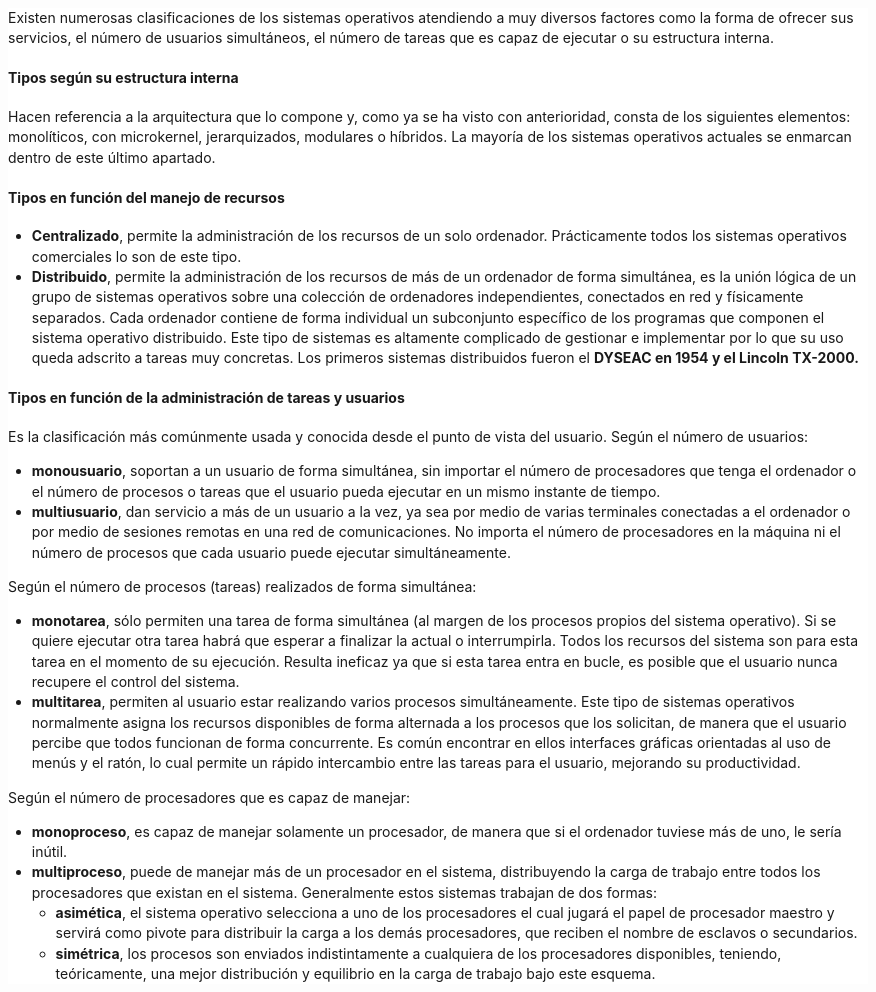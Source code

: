 Existen numerosas clasificaciones de los sistemas operativos atendiendo a muy diversos factores como la forma de ofrecer sus servicios, el número de usuarios simultáneos, el número de tareas que es capaz de ejecutar o su estructura interna.

#### Tipos según su estructura interna

Hacen referencia a la arquitectura que lo compone y, como ya se ha visto con anterioridad, consta de los siguientes elementos: monolíticos, con microkernel, jerarquizados, modulares o híbridos. La mayoría de los sistemas operativos actuales se enmarcan dentro de este último apartado.

#### Tipos en función del manejo de recursos

- **Centralizado**, permite la administración de los recursos de un solo ordenador. Prácticamente todos los sistemas operativos comerciales lo son de este tipo.
- **Distribuido**, permite la administración de los recursos de más de un ordenador de forma simultánea, es la unión lógica de un grupo de sistemas operativos sobre una colección de ordenadores independientes, conectados en red y físicamente separados. Cada ordenador contiene de forma individual un subconjunto específico de los programas que componen el sistema operativo distribuido. Este tipo de sistemas es altamente complicado de gestionar e implementar por lo que su uso queda adscrito a tareas muy concretas. Los primeros sistemas distribuidos fueron el **DYSEAC en 1954 y el Lincoln TX-2000.**

#### Tipos en función de la administración de tareas y usuarios

Es la clasificación más comúnmente usada y conocida desde el punto de vista del usuario. Según el número de usuarios:

- **monousuario**, soportan a un usuario de forma simultánea, sin importar el número de procesadores que tenga el ordenador o el número de procesos o tareas que el usuario pueda ejecutar en un mismo instante de tiempo.
- **multiusuario**, dan servicio a más de un usuario a la vez, ya sea por medio de varias terminales conectadas a el ordenador o por medio de sesiones remotas en una red de comunicaciones. No importa el número de procesadores en la máquina ni el número de procesos que cada usuario puede ejecutar simultáneamente.

Según el número de procesos (tareas) realizados de forma simultánea:

- **monotarea**, sólo permiten una tarea de forma simultánea (al margen de los procesos propios del sistema operativo). Si se quiere ejecutar otra tarea habrá que esperar a finalizar la actual o interrumpirla. Todos los recursos del sistema son para esta tarea en el momento de su ejecución. Resulta ineficaz ya que si esta tarea entra en bucle, es posible que el usuario nunca recupere el control del sistema.
- **multitarea**, permiten al usuario estar realizando varios procesos simultáneamente. Este tipo de sistemas operativos normalmente asigna los recursos disponibles de forma alternada a los procesos que los solicitan, de manera que el usuario percibe que todos funcionan de forma concurrente. Es común encontrar en ellos interfaces gráficas orientadas al uso de menús y el ratón, lo cual permite un rápido intercambio entre las tareas para el usuario, mejorando su productividad.

Según el número de procesadores que es capaz de manejar:

- **monoproceso**, es capaz de manejar solamente un procesador, de manera que si el ordenador tuviese más de uno, le sería inútil.
- **multiproceso**, puede de manejar más de un procesador en el sistema, distribuyendo la carga de trabajo entre todos los procesadores que existan en el sistema. Generalmente estos sistemas trabajan de dos formas:
  - **asimética**, el sistema operativo selecciona a uno de los procesadores el cual jugará el papel de procesador maestro y servirá como pivote para distribuir la carga a los demás procesadores, que reciben el nombre de esclavos o secundarios.
  - **simétrica**, los procesos son enviados indistintamente a cualquiera de los procesadores disponibles, teniendo, teóricamente, una mejor distribución y equilibrio en la carga de trabajo bajo este esquema.
